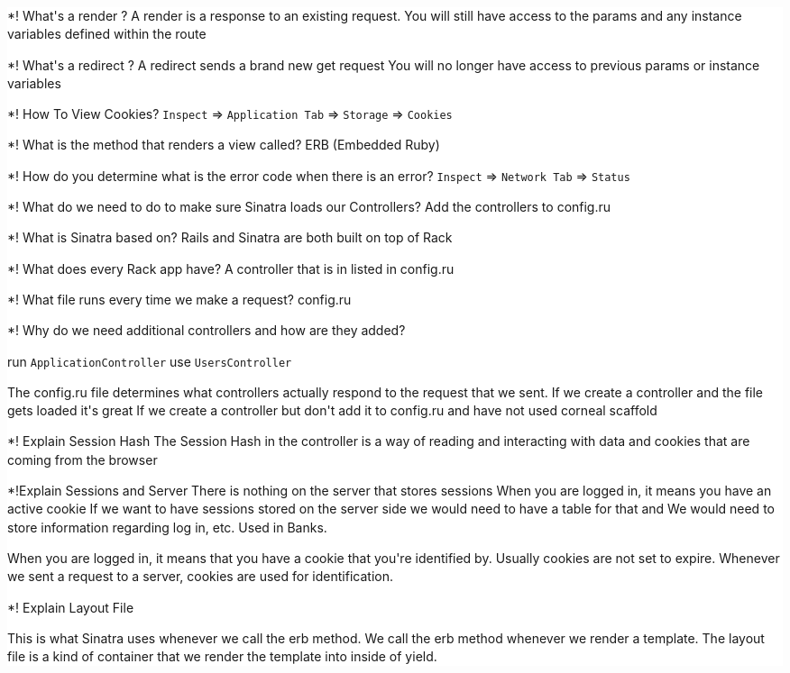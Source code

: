 \*! What's a render ?
A render is a response to an existing request.
You will still have access to the params and any instance variables defined within the route

\*! What's a redirect ?
A redirect sends a brand new get request
You will no longer have access to previous params or instance variables

\*! How To View Cookies?
`Inspect` => `Application Tab` => `Storage` => `Cookies`

\*! What is the method that renders a view called?
ERB (Embedded Ruby)

\*! How do you determine what is the error code when there is an error?
`Inspect` => `Network Tab` => `Status`

\*! What do we need to do to make sure Sinatra loads our Controllers?
Add the controllers to config.ru

\*! What is Sinatra based on?
Rails and Sinatra are both built on top of Rack

\*! What does every Rack app have?
A controller that is in listed in config.ru

\*! What file runs every time we make a request?
config.ru

\*! Why do we need additional controllers and how are they added?

run `ApplicationController`
use `UsersController`

The config.ru file determines what controllers actually respond to the request that we sent.
If we create a controller and the file gets loaded it's great
If we create a controller but don't add it to config.ru and have not used corneal scaffold

\*! Explain Session Hash
The Session Hash in the controller is a way of reading and interacting with data and cookies that are coming from the browser

\*!Explain Sessions and Server
There is nothing on the server that stores sessions
When you are logged in, it means you have an active cookie
If we want to have sessions stored on the server side we would need to have a table for that and
We would need to store information regarding log in, etc. Used in Banks.

When you are logged in, it means that you have a cookie that you're identified by.
Usually cookies are not set to expire.
Whenever we sent a request to a server, cookies are used for identification.

\*! Explain Layout File

 

This is what Sinatra uses whenever we call the erb method.
We call the erb method whenever we render a template.
The layout file is a kind of container that we render the template into inside of yield.
